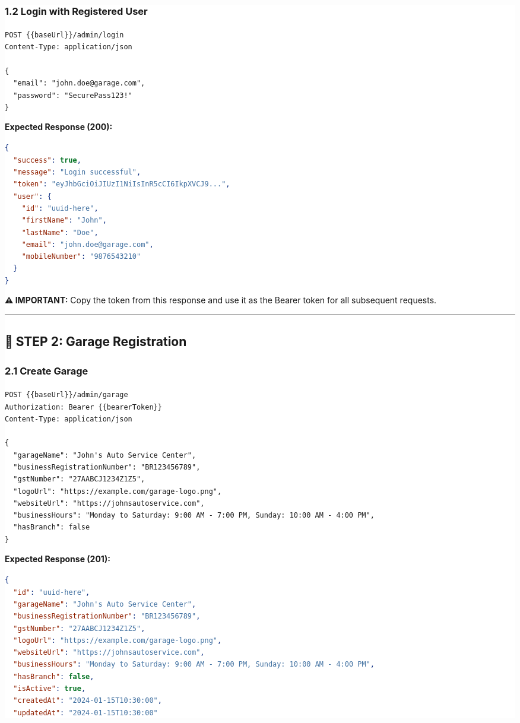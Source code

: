 ### **1.2 Login with Registered User**
```http
POST {{baseUrl}}/admin/login
Content-Type: application/json

{
  "email": "john.doe@garage.com",
  "password": "SecurePass123!"
}
```

**Expected Response (200):**
```json
{
  "success": true,
  "message": "Login successful",
  "token": "eyJhbGciOiJIUzI1NiIsInR5cCI6IkpXVCJ9...",
  "user": {
    "id": "uuid-here",
    "firstName": "John",
    "lastName": "Doe",
    "email": "john.doe@garage.com",
    "mobileNumber": "9876543210"
  }
}
```

**⚠️ IMPORTANT:** Copy the token from this response and use it as the Bearer token for all subsequent requests.

---

## 🏢 STEP 2: Garage Registration

### **2.1 Create Garage**
```http
POST {{baseUrl}}/admin/garage
Authorization: Bearer {{bearerToken}}
Content-Type: application/json

{
  "garageName": "John's Auto Service Center",
  "businessRegistrationNumber": "BR123456789",
  "gstNumber": "27AABCJ1234Z1Z5",
  "logoUrl": "https://example.com/garage-logo.png",
  "websiteUrl": "https://johnsautoservice.com",
  "businessHours": "Monday to Saturday: 9:00 AM - 7:00 PM, Sunday: 10:00 AM - 4:00 PM",
  "hasBranch": false
}
```

**Expected Response (201):**
```json
{
  "id": "uuid-here",
  "garageName": "John's Auto Service Center",
  "businessRegistrationNumber": "BR123456789",
  "gstNumber": "27AABCJ1234Z1Z5",
  "logoUrl": "https://example.com/garage-logo.png",
  "websiteUrl": "https://johnsautoservice.com",
  "businessHours": "Monday to Saturday: 9:00 AM - 7:00 PM, Sunday: 10:00 AM - 4:00 PM",
  "hasBranch": false,
  "isActive": true,
  "createdAt": "2024-01-15T10:30:00",
  "updatedAt": "2024-01-15T10:30:00"
```